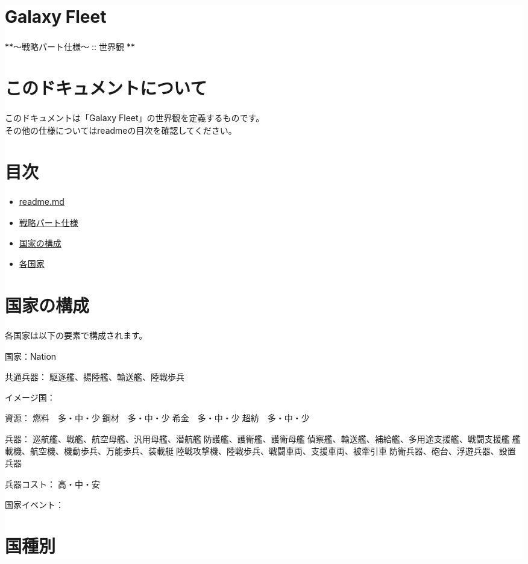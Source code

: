 # Galaxy Fleet
**～戦略パート仕様～ :: 世界観 **  


# このドキュメントについて <a name="aHowto"></a>
このドキュメントは「Galaxy Fleet」の世界観を定義するものです。  
その他の仕様についてはreadmeの目次を確認してください。  


# 目次 <a name="aMokuji"></a>
* [readme.md](/readme.md)
* [戦略パート仕様](/strategypart/readme.md)

* [国家の構成](#iNationComposition)
* [各国家](#iEachNation)




<a id="iNationComposition"></a>
# 国家の構成
各国家は以下の要素で構成されます。  

国家：Nation


共通兵器：
駆逐艦、揚陸艦、輸送艦、陸戦歩兵

イメージ国：

資源：
燃料　多・中・少
鋼材　多・中・少
希金　多・中・少
超紡　多・中・少

兵器：
巡航艦、戦艦、航空母艦、汎用母艦、潜航艦
防護艦、護衛艦、護衛母艦
偵察艦、輸送艦、補給艦、多用途支援艦、戦闘支援艦
艦載機、航空機、機動歩兵、万能歩兵、装載艇
陸戦攻撃機、陸戦歩兵、戦闘車両、支援車両、被牽引車
防衛兵器、砲台、浮遊兵器、設置兵器

兵器コスト：
高・中・安

国家イベント：



<a id="iEachNation"></a>
# 国種別
